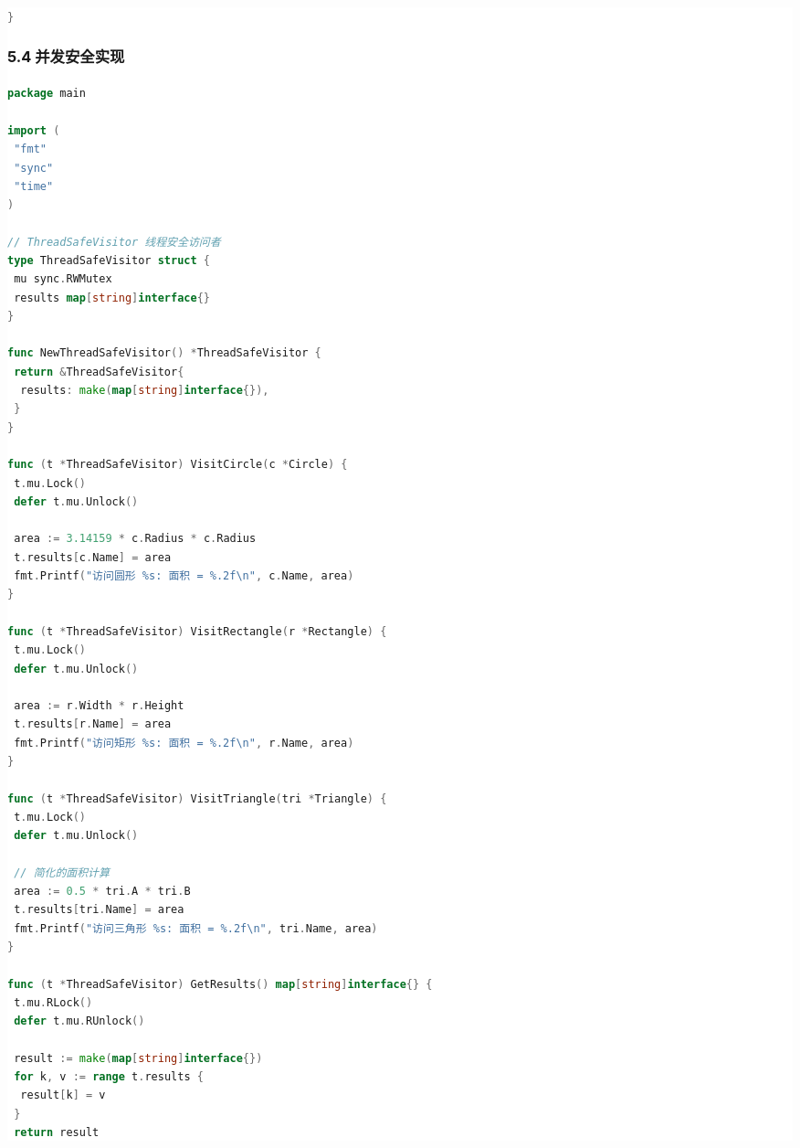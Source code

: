 ```go
}
```

### 5.4 并发安全实现

```go
package main

import (
 "fmt"
 "sync"
 "time"
)

// ThreadSafeVisitor 线程安全访问者
type ThreadSafeVisitor struct {
 mu sync.RWMutex
 results map[string]interface{}
}

func NewThreadSafeVisitor() *ThreadSafeVisitor {
 return &ThreadSafeVisitor{
  results: make(map[string]interface{}),
 }
}

func (t *ThreadSafeVisitor) VisitCircle(c *Circle) {
 t.mu.Lock()
 defer t.mu.Unlock()
 
 area := 3.14159 * c.Radius * c.Radius
 t.results[c.Name] = area
 fmt.Printf("访问圆形 %s: 面积 = %.2f\n", c.Name, area)
}

func (t *ThreadSafeVisitor) VisitRectangle(r *Rectangle) {
 t.mu.Lock()
 defer t.mu.Unlock()
 
 area := r.Width * r.Height
 t.results[r.Name] = area
 fmt.Printf("访问矩形 %s: 面积 = %.2f\n", r.Name, area)
}

func (t *ThreadSafeVisitor) VisitTriangle(tri *Triangle) {
 t.mu.Lock()
 defer t.mu.Unlock()
 
 // 简化的面积计算
 area := 0.5 * tri.A * tri.B
 t.results[tri.Name] = area
 fmt.Printf("访问三角形 %s: 面积 = %.2f\n", tri.Name, area)
}

func (t *ThreadSafeVisitor) GetResults() map[string]interface{} {
 t.mu.RLock()
 defer t.mu.RUnlock()
 
 result := make(map[string]interface{})
 for k, v := range t.results {
  result[k] = v
 }
 return result
```